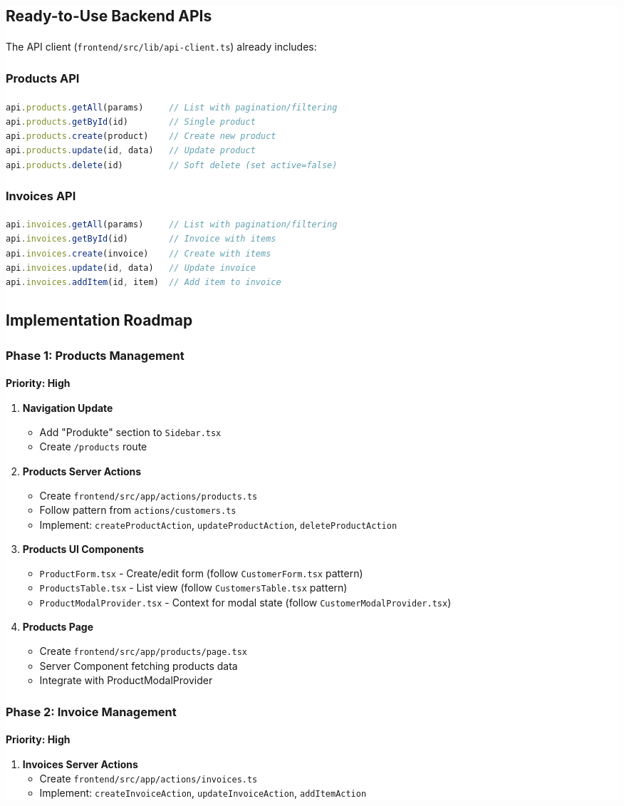 
## Ready-to-Use Backend APIs

The API client (`frontend/src/lib/api-client.ts`) already includes:

### Products API
```typescript
api.products.getAll(params)     // List with pagination/filtering
api.products.getById(id)        // Single product
api.products.create(product)    // Create new product
api.products.update(id, data)   // Update product
api.products.delete(id)         // Soft delete (set active=false)
```

### Invoices API
```typescript
api.invoices.getAll(params)     // List with pagination/filtering
api.invoices.getById(id)        // Invoice with items
api.invoices.create(invoice)    // Create with items
api.invoices.update(id, data)   // Update invoice
api.invoices.addItem(id, item)  // Add item to invoice
```

## Implementation Roadmap

### Phase 1: Products Management
**Priority: High**

1. **Navigation Update**
   - Add "Produkte" section to `Sidebar.tsx`
   - Create `/products` route

2. **Products Server Actions**
   - Create `frontend/src/app/actions/products.ts`
   - Follow pattern from `actions/customers.ts`
   - Implement: `createProductAction`, `updateProductAction`, `deleteProductAction`

3. **Products UI Components**
   - `ProductForm.tsx` - Create/edit form (follow `CustomerForm.tsx` pattern)
   - `ProductsTable.tsx` - List view (follow `CustomersTable.tsx` pattern)
   - `ProductModalProvider.tsx` - Context for modal state (follow `CustomerModalProvider.tsx`)

4. **Products Page**
   - Create `frontend/src/app/products/page.tsx`
   - Server Component fetching products data
   - Integrate with ProductModalProvider

### Phase 2: Invoice Management
**Priority: High**

1. **Invoices Server Actions**
   - Create `frontend/src/app/actions/invoices.ts`
   - Implement: `createInvoiceAction`, `updateInvoiceAction`, `addItemAction`
